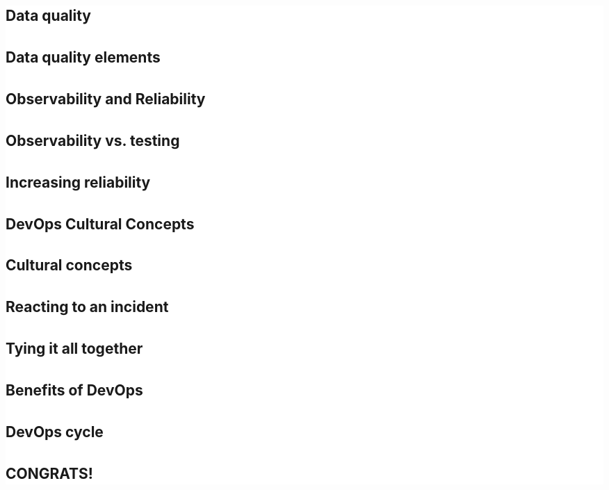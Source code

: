 ## Data quality
```

```

## Data quality elements
```

```

## Observability and Reliability
```

```

## Observability vs. testing
```

```

## Increasing reliability
```

```

## DevOps Cultural Concepts
```

```

## Cultural concepts
```

```

## Reacting to an incident
```

```

## Tying it all together
```

```

## Benefits of DevOps
```

```

## DevOps cycle
```

```

## CONGRATS!
```

```
